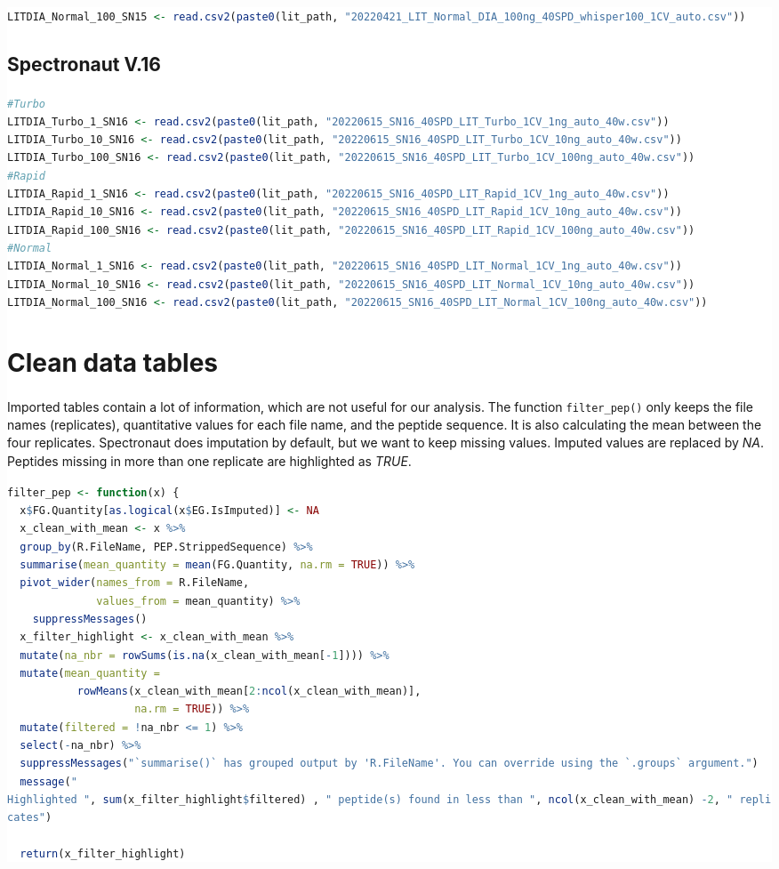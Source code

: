 ``` r
LITDIA_Normal_100_SN15 <- read.csv2(paste0(lit_path, "20220421_LIT_Normal_DIA_100ng_40SPD_whisper100_1CV_auto.csv"))
```

## Spectronaut V.16

``` r
#Turbo
LITDIA_Turbo_1_SN16 <- read.csv2(paste0(lit_path, "20220615_SN16_40SPD_LIT_Turbo_1CV_1ng_auto_40w.csv"))
LITDIA_Turbo_10_SN16 <- read.csv2(paste0(lit_path, "20220615_SN16_40SPD_LIT_Turbo_1CV_10ng_auto_40w.csv"))
LITDIA_Turbo_100_SN16 <- read.csv2(paste0(lit_path, "20220615_SN16_40SPD_LIT_Turbo_1CV_100ng_auto_40w.csv"))
#Rapid
LITDIA_Rapid_1_SN16 <- read.csv2(paste0(lit_path, "20220615_SN16_40SPD_LIT_Rapid_1CV_1ng_auto_40w.csv"))
LITDIA_Rapid_10_SN16 <- read.csv2(paste0(lit_path, "20220615_SN16_40SPD_LIT_Rapid_1CV_10ng_auto_40w.csv"))
LITDIA_Rapid_100_SN16 <- read.csv2(paste0(lit_path, "20220615_SN16_40SPD_LIT_Rapid_1CV_100ng_auto_40w.csv"))
#Normal
LITDIA_Normal_1_SN16 <- read.csv2(paste0(lit_path, "20220615_SN16_40SPD_LIT_Normal_1CV_1ng_auto_40w.csv"))
LITDIA_Normal_10_SN16 <- read.csv2(paste0(lit_path, "20220615_SN16_40SPD_LIT_Normal_1CV_10ng_auto_40w.csv"))
LITDIA_Normal_100_SN16 <- read.csv2(paste0(lit_path, "20220615_SN16_40SPD_LIT_Normal_1CV_100ng_auto_40w.csv"))
```

# Clean data tables

Imported tables contain a lot of information, which are not useful for
our analysis. The function `filter_pep()` only keeps the file names
(replicates), quantitative values for each file name, and the peptide
sequence. It is also calculating the mean between the four replicates.
Spectronaut does imputation by default, but we want to keep missing
values. Imputed values are replaced by *NA*. Peptides missing in more
than one replicate are highlighted as *TRUE*.

``` r
filter_pep <- function(x) {
  x$FG.Quantity[as.logical(x$EG.IsImputed)] <- NA
  x_clean_with_mean <- x %>% 
  group_by(R.FileName, PEP.StrippedSequence) %>% 
  summarise(mean_quantity = mean(FG.Quantity, na.rm = TRUE)) %>%  
  pivot_wider(names_from = R.FileName, 
              values_from = mean_quantity) %>%
    suppressMessages()
  x_filter_highlight <- x_clean_with_mean %>% 
  mutate(na_nbr = rowSums(is.na(x_clean_with_mean[-1]))) %>%
  mutate(mean_quantity = 
           rowMeans(x_clean_with_mean[2:ncol(x_clean_with_mean)], 
                    na.rm = TRUE)) %>%
  mutate(filtered = !na_nbr <= 1) %>% 
  select(-na_nbr) %>% 
  suppressMessages("`summarise()` has grouped output by 'R.FileName'. You can override using the `.groups` argument.")
  message("
Highlighted ", sum(x_filter_highlight$filtered) , " peptide(s) found in less than ", ncol(x_clean_with_mean) -2, " replicates")
  
  return(x_filter_highlight)
```